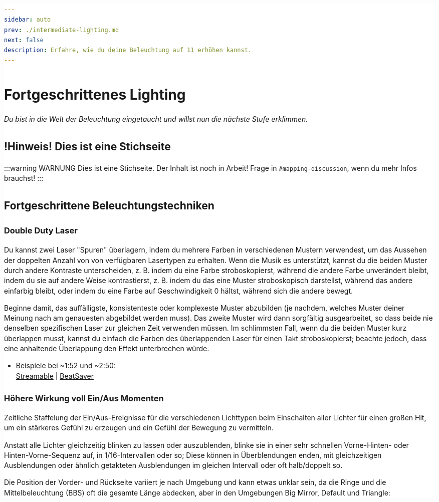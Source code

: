 ```yaml
---
sidebar: auto
prev: ./intermediate-lighting.md
next: false
description: Erfahre, wie du deine Beleuchtung auf 11 erhöhen kannst.
---
```


# Fortgeschrittenes Lighting
_Du bist in die Welt der Beleuchtung eingetaucht und willst nun die nächste Stufe erklimmen._

## !Hinweis! Dies ist eine Stichseite
:::warning WARNUNG
Dies ist eine Stichseite. Der Inhalt ist noch in Arbeit! Frage in `#mapping-discussion`, wenn du  mehr Infos brauchst!
:::

## Fortgeschrittene Beleuchtungstechniken

### Double Duty Laser
Du kannst zwei Laser "Spuren" überlagern, indem du mehrere Farben in verschiedenen Mustern verwendest, um das Aussehen der doppelten Anzahl von von verfügbaren Lasertypen zu erhalten. Wenn die Musik es unterstützt, kannst du die beiden Muster durch andere Kontraste unterscheiden, z. B. indem du eine Farbe stroboskopierst, während die andere Farbe unverändert bleibt, indem du sie auf andere Weise kontrastierst, z. B. indem du das eine Muster stroboskopisch darstellst, während das andere einfarbig bleibt, oder indem du eine Farbe auf Geschwindigkeit 0 hältst, während sich die andere bewegt.

Beginne damit, das auffälligste, konsistenteste oder komplexeste Muster abzubilden (je nachdem, welches Muster deiner Meinung nach am genauesten abgebildet werden muss). Das zweite Muster wird dann sorgfältig ausgearbeitet, so dass beide nie denselben spezifischen Laser zur gleichen Zeit verwenden müssen. Im schlimmsten Fall, wenn du die beiden Muster kurz überlappen musst, kannst du einfach die Farben des überlappenden Laser für einen Takt stroboskopierst; beachte jedoch, dass eine anhaltende Überlappung den Effekt unterbrechen würde.

* Beispiele bei ~1:52 und ~2:50:  
  [Streamable](https://streamable.com/0qsto) | [BeatSaver](https://beatsaver.com/beatmap/7be2)

### Höhere Wirkung voll Ein/Aus Momenten
Zeitliche Staffelung der Ein/Aus-Ereignisse für die verschiedenen Lichttypen beim Einschalten aller Lichter für einen großen Hit, um ein stärkeres Gefühl zu erzeugen und ein Gefühl der Bewegung zu vermitteln.

Anstatt alle Lichter gleichzeitig blinken zu lassen oder auszublenden, blinke sie in einer sehr schnellen Vorne-Hinten- oder Hinten-Vorne-Sequenz auf, in 1/16-Intervallen oder so; Diese können in Überblendungen enden, mit gleichzeitigen Ausblendungen oder ähnlich getakteten Ausblendungen im gleichen Intervall oder oft halb/doppelt so.

Die Position der Vorder- und Rückseite variiert je nach Umgebung und kann etwas unklar sein, da die Ringe und die Mittelbeleuchtung (BBS) oft die gesamte Länge abdecken, aber in den Umgebungen Big Mirror, Default und Triangle:
